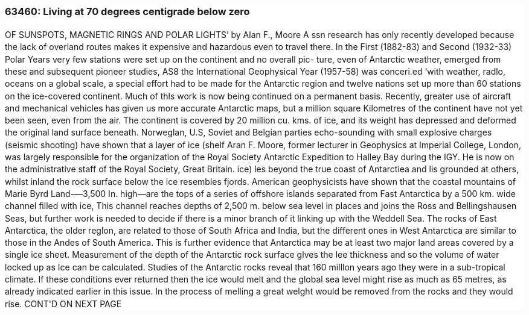 ### 63460: Living at 70 degrees centigrade below zero

OF SUNSPOTS, MAGNETIC RINGS 
AND POLAR LIGHTS’ 
by Alan F., Moore 
A ssn research has only recently developed 
because the lack of overland routes makes it 
expensive and hazardous even to travel there. In the First 
(1882-83) and Second (1932-33) Polar Years very few 
stations were set up on the continent and no overall pic- 
ture, even of Antarctic weather, emerged from these and 
subsequent pioneer studies, 
AS8 the International Geophysical Year (1957-58) was 
conceri.ed ‘with weather, radlo, oceans on a global scale, 
a special effort had to be made for the Antarctic region 
and twelve nations set up more than 60 stations on 
the ice-covered continent. Much of thls work is now 
being continued on a permanent basis. 
Recently, greater use of aircraft and mechanical vehicles 
has given us more accurate Antarctic maps, but a million 
square Kilometres of the continent have not yet been seen, 
even from the air. 
The continent is covered by 20 million cu. kms. of ice, 
and its weight has depressed and deformed the original 
land surface beneath. Norweglan, U.S, Soviet and Belgian 
parties echo-sounding with small explosive charges 
(seismic shooting) have shown that a layer of ice (shelf 
Aran F. Moore, former lecturer in Geophysics at Imperial 
College, London, was largely responsible for the organization of 
the Royal Society Antarctic Expedition to Halley Bay during the 
IGY. He is now on the administrative staff of the Royal 
Society, Great Britain. 
ice) les beyond the true coast of Antarctiea and lis 
grounded at others, whilst inland the rock surface below 
the ice resembles fjords. 
American geophysicists have shown that the coastal 
mountains of Marie Byrd Land-—3,500 In. high—are the 
tops of a series of offshore islands separated from Fast 
Antarctica by a 500 km. wide channel filled with ice, 
This channel reaches depths of 2,500 m. below sea level 
in places and joins the Ross and Bellingshausen Seas, but 
further work is needed to decide if there is a minor 
branch of it linking up with the Weddell Sea. 
The rocks of East Antarctica, the older reglon, are 
related to those of South Africa and India, but the 
different ones in West Antarctica are similar to those in 
the Andes of South America. This is further evidence 
that Antarctica may be at least two major land areas 
covered by a single ice sheet. 
Measurement of the depth of the Antarctic rock surface 
glves the lee thickness and so the volume of water locked 
up as Ice can be calculated. Studies of the Antarctic 
rocks reveal that 160 milllon years ago they were in a 
sub-tropical climate. If these conditions ever returned 
then the ice would melt and the global sea level might 
rise as much as 65 metres, as already indicated earlier in 
this issue. In the process of melling a great welght 
would be removed from the rocks and they would rise. 
CONT'D ON NEXT PAGE 
 